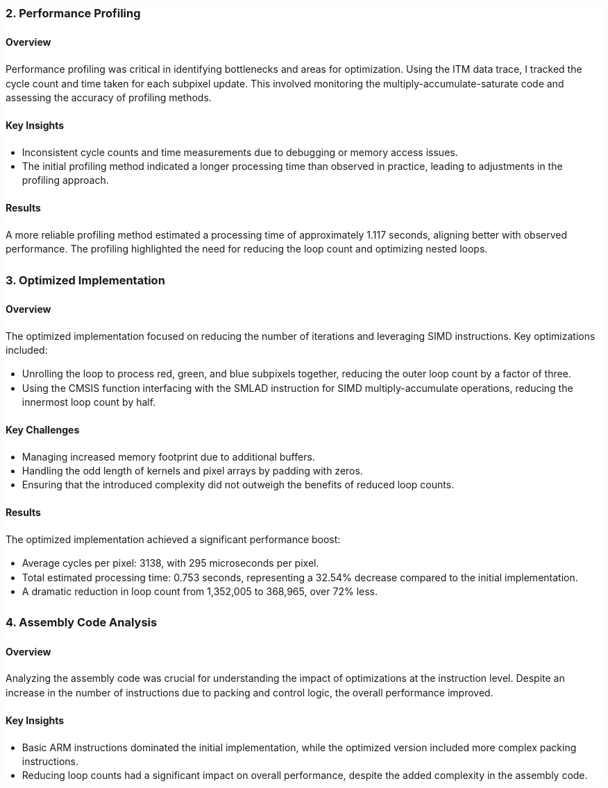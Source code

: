 ### 2. Performance Profiling
#### Overview
Performance profiling was critical in identifying bottlenecks and areas for optimization. Using the ITM data trace, I tracked the cycle count and time taken for each subpixel update. This involved monitoring the multiply-accumulate-saturate code and assessing the accuracy of profiling methods.

#### Key Insights
- Inconsistent cycle counts and time measurements due to debugging or memory access issues.
- The initial profiling method indicated a longer processing time than observed in practice, leading to adjustments in the profiling approach.

#### Results
A more reliable profiling method estimated a processing time of approximately 1.117 seconds, aligning better with observed performance. The profiling highlighted the need for reducing the loop count and optimizing nested loops.

### 3. Optimized Implementation
#### Overview
The optimized implementation focused on reducing the number of iterations and leveraging SIMD instructions. Key optimizations included:
- Unrolling the loop to process red, green, and blue subpixels together, reducing the outer loop count by a factor of three.
- Using the CMSIS function interfacing with the SMLAD instruction for SIMD multiply-accumulate operations, reducing the innermost loop count by half.

#### Key Challenges
- Managing increased memory footprint due to additional buffers.
- Handling the odd length of kernels and pixel arrays by padding with zeros.
- Ensuring that the introduced complexity did not outweigh the benefits of reduced loop counts.

#### Results
The optimized implementation achieved a significant performance boost:
- Average cycles per pixel: 3138, with 295 microseconds per pixel.
- Total estimated processing time: 0.753 seconds, representing a 32.54% decrease compared to the initial implementation.
- A dramatic reduction in loop count from 1,352,005 to 368,965, over 72% less.

### 4. Assembly Code Analysis
#### Overview
Analyzing the assembly code was crucial for understanding the impact of optimizations at the instruction level. Despite an increase in the number of instructions due to packing and control logic, the overall performance improved.

#### Key Insights
- Basic ARM instructions dominated the initial implementation, while the optimized version included more complex packing instructions.
- Reducing loop counts had a significant impact on overall performance, despite the added complexity in the assembly code.
